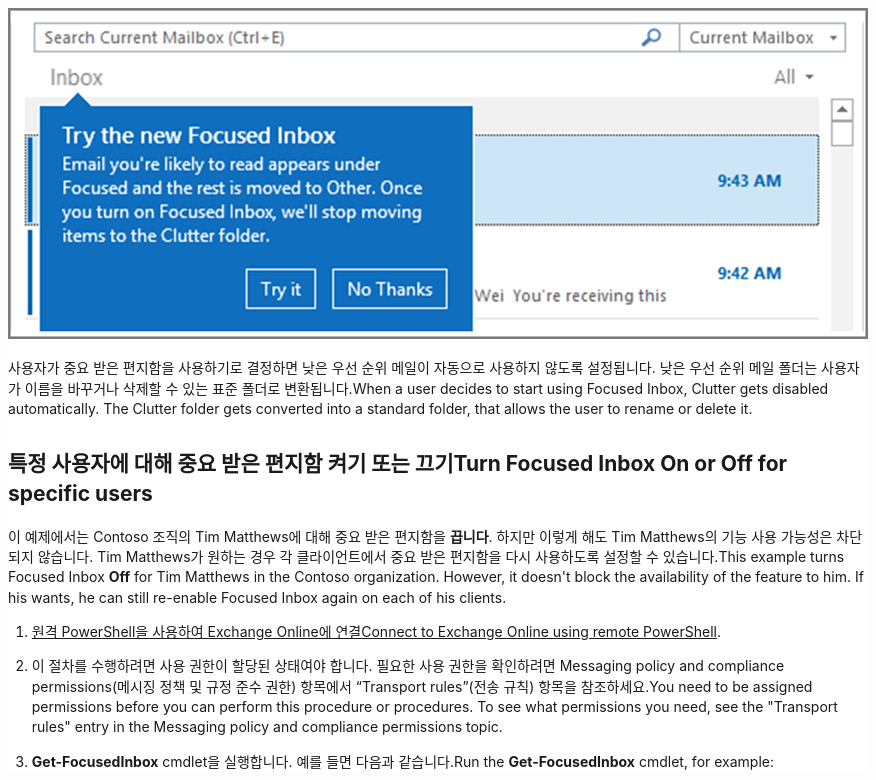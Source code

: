 ![중요 받은 편지함이 사용자에게 배포되고 Outlook을 다시 열었을 때 중요 받은 편지함이 어떻게 표시되는지를 보여 주는 이미지](../../media/c034f969-d650-4333-88f1-dd10ade0a94c.png)
  
<span data-ttu-id="caae5-p108">사용자가 중요 받은 편지함을 사용하기로 결정하면 낮은 우선 순위 메일이 자동으로 사용하지 않도록 설정됩니다. 낮은 우선 순위 메일 폴더는 사용자가 이름을 바꾸거나 삭제할 수 있는 표준 폴더로 변환됩니다.</span><span class="sxs-lookup"><span data-stu-id="caae5-p108">When a user decides to start using Focused Inbox, Clutter gets disabled automatically. The Clutter folder gets converted into a standard folder, that allows the user to rename or delete it.</span></span>
  
## <a name="turn-focused-inbox-on-or-off-for-specific-users"></a><span data-ttu-id="caae5-138">특정 사용자에 대해 중요 받은 편지함 켜기 또는 끄기</span><span class="sxs-lookup"><span data-stu-id="caae5-138">Turn Focused Inbox On or Off for specific users</span></span>

<span data-ttu-id="caae5-p109">이 예제에서는 Contoso 조직의 Tim Matthews에 대해 중요 받은 편지함을 **끕니다**. 하지만 이렇게 해도 Tim Matthews의 기능 사용 가능성은 차단되지 않습니다. Tim Matthews가 원하는 경우 각 클라이언트에서 중요 받은 편지함을 다시 사용하도록 설정할 수 있습니다.</span><span class="sxs-lookup"><span data-stu-id="caae5-p109">This example turns Focused Inbox **Off** for Tim Matthews in the Contoso organization. However, it doesn't block the availability of the feature to him. If his wants, he can still re-enable Focused Inbox again on each of his clients.</span></span> 
  
1. <span data-ttu-id="caae5-142">[원격 PowerShell을 사용하여 Exchange Online에 연결](https://go.microsoft.com/fwlink/p/?LinkId=396554)</span><span class="sxs-lookup"><span data-stu-id="caae5-142">[Connect to Exchange Online using remote PowerShell](https://go.microsoft.com/fwlink/p/?LinkId=396554).</span></span>

2. <span data-ttu-id="caae5-p110">이 절차를 수행하려면 사용 권한이 할당된 상태여야 합니다. 필요한 사용 권한을 확인하려면 Messaging policy and compliance permissions(메시징 정책 및 규정 준수 권한) 항목에서 “Transport rules”(전송 규칙) 항목을 참조하세요.</span><span class="sxs-lookup"><span data-stu-id="caae5-p110">You need to be assigned permissions before you can perform this procedure or procedures. To see what permissions you need, see the "Transport rules" entry in the Messaging policy and compliance permissions topic.</span></span>

3. <span data-ttu-id="caae5-145">**Get-FocusedInbox** cmdlet을 실행합니다. 예를 들면 다음과 같습니다.</span><span class="sxs-lookup"><span data-stu-id="caae5-145">Run the **Get-FocusedInbox** cmdlet, for example:</span></span> 
